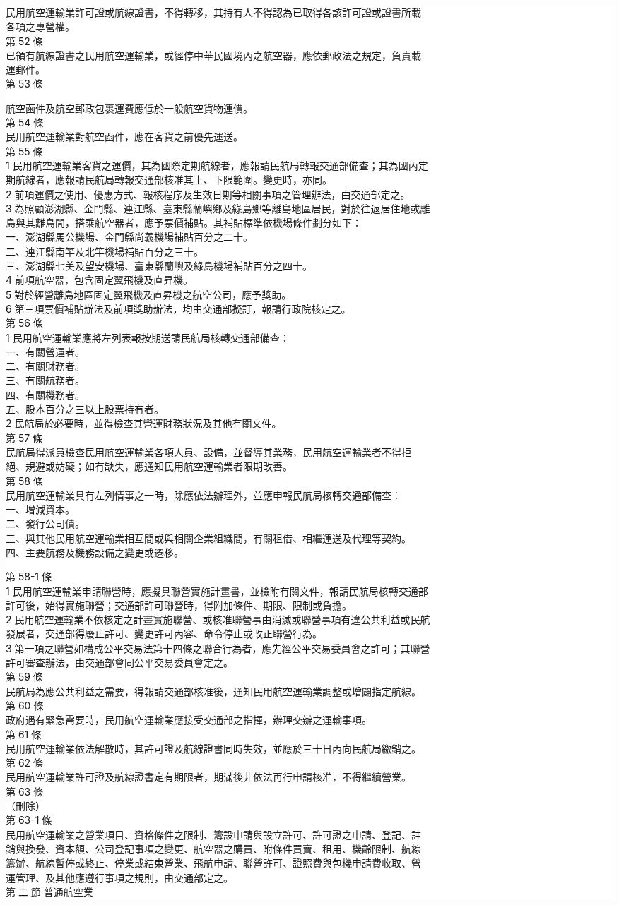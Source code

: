 民用航空運輸業許可證或航線證書，不得轉移，其持有人不得認為已取得各該許可證或證書所載  
各項之專營權。  
第 52 條  
已領有航線證書之民用航空運輸業，或經停中華民國境內之航空器，應依郵政法之規定，負責載  
運郵件。  
第 53 條  


航空函件及航空郵政包裹運費應低於一般航空貨物運價。  
第 54 條  
民用航空運輸業對航空函件，應在客貨之前優先運送。  
第 55 條  
1 民用航空運輸業客貨之運價，其為國際定期航線者，應報請民航局轉報交通部備查；其為國內定  
期航線者，應報請民航局轉報交通部核准其上、下限範圍。變更時，亦同。  
2 前項運價之使用、優惠方式、報核程序及生效日期等相關事項之管理辦法，由交通部定之。  
3 為照顧澎湖縣、金門縣、連江縣、臺東縣蘭嶼鄉及綠島鄉等離島地區居民，對於往返居住地或離  
島與其離島間，搭乘航空器者，應予票價補貼。其補貼標準依機場條件劃分如下：  
一、澎湖縣馬公機場、金門縣尚義機場補貼百分之二十。  
二、連江縣南竿及北竿機場補貼百分之三十。  
三、澎湖縣七美及望安機場、臺東縣蘭嶼及綠島機場補貼百分之四十。  
4 前項航空器，包含固定翼飛機及直昇機。  
5 對於經營離島地區固定翼飛機及直昇機之航空公司，應予獎助。  
6 第三項票價補貼辦法及前項獎助辦法，均由交通部擬訂，報請行政院核定之。  
第 56 條  
1 民用航空運輸業應將左列表報按期送請民航局核轉交通部備查︰  
一、有關營運者。  
二、有關財務者。  
三、有關航務者。  
四、有關機務者。  
五、股本百分之三以上股票持有者。  
2 民航局於必要時，並得檢查其營運財務狀況及其他有關文件。  
第 57 條  
民航局得派員檢查民用航空運輸業各項人員、設備，並督導其業務，民用航空運輸業者不得拒  
絕、規避或妨礙；如有缺失，應通知民用航空運輸業者限期改善。  
第 58 條  
民用航空運輸業具有左列情事之一時，除應依法辦理外，並應申報民航局核轉交通部備查︰  
一、增減資本。  
二、發行公司債。  
三、與其他民用航空運輸業相互間或與相關企業組織間，有關租借、相繼運送及代理等契約。  
四、主要航務及機務設備之變更或遷移。  


第 58-1 條  
1 民用航空運輸業申請聯營時，應擬具聯營實施計畫書，並檢附有關文件，報請民航局核轉交通部  
許可後，始得實施聯營；交通部許可聯營時，得附加條件、期限、限制或負擔。  
2 民用航空運輸業不依核定之計畫實施聯營、或核准聯營事由消滅或聯營事項有違公共利益或民航  
發展者，交通部得廢止許可、變更許可內容、命令停止或改正聯營行為。  
3 第一項之聯營如構成公平交易法第十四條之聯合行為者，應先經公平交易委員會之許可；其聯營  
許可審查辦法，由交通部會同公平交易委員會定之。  
第 59 條  
民航局為應公共利益之需要，得報請交通部核准後，通知民用航空運輸業調整或增闢指定航線。  
第 60 條  
政府遇有緊急需要時，民用航空運輸業應接受交通部之指揮，辦理交辦之運輸事項。  
第 61 條  
民用航空運輸業依法解散時，其許可證及航線證書同時失效，並應於三十日內向民航局繳銷之。  
第 62 條  
民用航空運輸業許可證及航線證書定有期限者，期滿後非依法再行申請核准，不得繼續營業。  
第 63 條  
（刪除）  
第 63-1 條  
民用航空運輸業之營業項目、資格條件之限制、籌設申請與設立許可、許可證之申請、登記、註  
銷與換發、資本額、公司登記事項之變更、航空器之購買、附條件買賣、租用、機齡限制、航線  
籌辦、航線暫停或終止、停業或結束營業、飛航申請、聯營許可、證照費與包機申請費收取、營  
運管理、及其他應遵行事項之規則，由交通部定之。  
第 二 節 普通航空業  